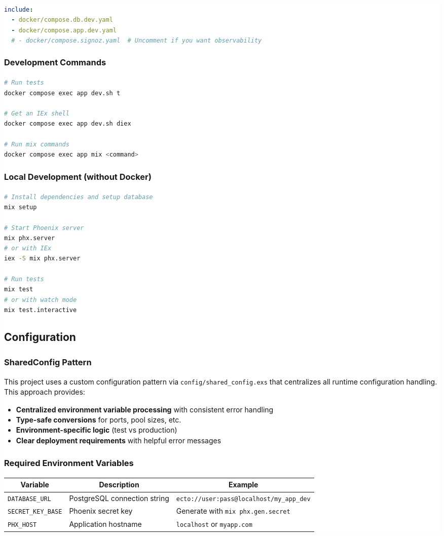 ```yaml
include:
  - docker/compose.db.dev.yaml
  - docker/compose.app.dev.yaml
  # - docker/compose.signoz.yaml  # Uncomment if you want observability
```

### Development Commands

```bash
# Run tests
docker compose exec app dev.sh t

# Get an IEx shell
docker compose exec app dev.sh diex

# Run mix commands
docker compose exec app mix <command>
```

### Local Development (without Docker)

```bash
# Install dependencies and setup database
mix setup

# Start Phoenix server
mix phx.server
# or with IEx
iex -S mix phx.server

# Run tests
mix test
# or with watch mode
mix test.interactive
```

## Configuration

### SharedConfig Pattern

This project uses a custom configuration pattern via `config/shared_config.exs` that centralizes all runtime configuration handling. This approach provides:

- **Centralized environment variable processing** with consistent error handling
- **Type-safe conversions** for ports, pool sizes, etc.
- **Environment-specific logic** (test vs production)
- **Clear deployment requirements** with helpful error messages

### Required Environment Variables

| Variable | Description | Example |
|----------|-------------|---------|
| `DATABASE_URL` | PostgreSQL connection string | `ecto://user:pass@localhost/my_app_dev` |
| `SECRET_KEY_BASE` | Phoenix secret key | Generate with `mix phx.gen.secret` |
| `PHX_HOST` | Application hostname | `localhost` or `myapp.com` |
